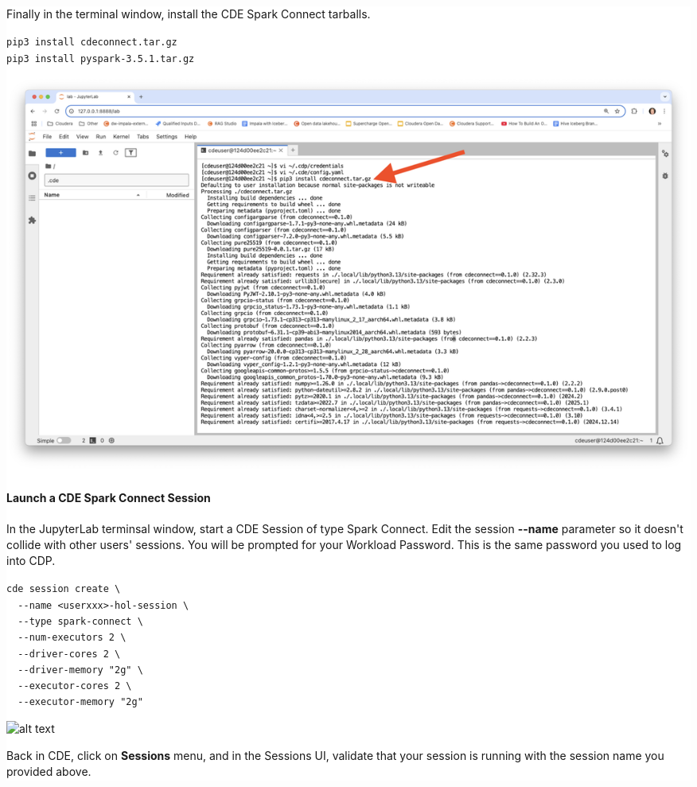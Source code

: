 Finally in the terminal window, install the CDE Spark Connect tarballs.

```
pip3 install cdeconnect.tar.gz  
pip3 install pyspark-3.5.1.tar.gz
```

![alt text](../../img/install-deps.png)

#### Launch a CDE Spark Connect Session

In the JupyterLab terminsal window, start a CDE Session of type Spark Connect. Edit the session **--name** parameter so it doesn't collide with other users' sessions. You will be prompted for your Workload Password. This is the same password you used to log into CDP.

```
cde session create \
  --name <userxxx>-hol-session \
  --type spark-connect \
  --num-executors 2 \
  --driver-cores 2 \
  --driver-memory "2g" \
  --executor-cores 2 \
  --executor-memory "2g"
```

![alt text](../../img/launchsess.png)

Back in CDE, click on **Sessions** menu, and in the Sessions UI, validate that your session is running with the session name you provided above.
